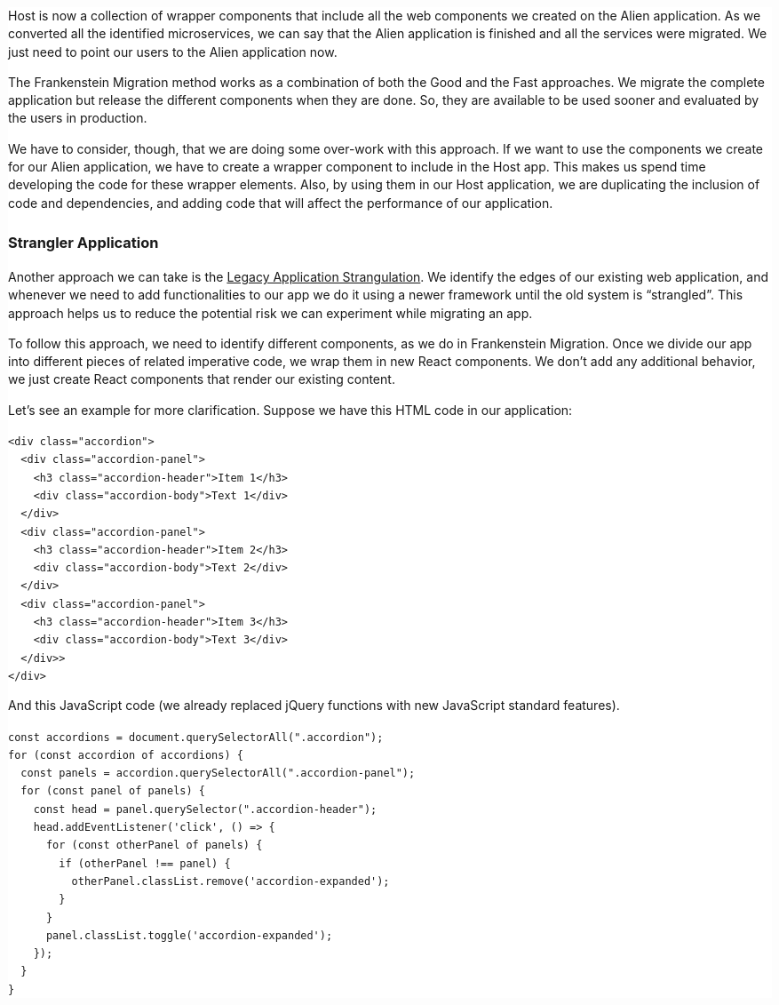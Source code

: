 Host is now a collection of wrapper components that include all the web components we created on the Alien application. As we converted all the identified microservices, we can say that the Alien application is finished and all the services were migrated. We just need to point our users to the Alien application now.

The Frankenstein Migration method works as a combination of both the Good and the Fast approaches. We migrate the complete application but release the different components when they are done. So, they are available to be used sooner and evaluated by the users in production.

We have to consider, though, that we are doing some over-work with this approach. If we want to use the components we create for our Alien application, we have to create a wrapper component to include in the Host app. This makes us spend time developing the code for these wrapper elements. Also, by using them in our Host application, we are duplicating the inclusion of code and dependencies, and adding code that will affect the performance of our application.

### Strangler Application

Another approach we can take is the [Legacy Application Strangulation](https://paulhammant.com/2013/07/14/legacy-application-strangulation-case-studies/). We identify the edges of our existing web application, and whenever we need to add functionalities to our app we do it using a newer framework until the old system is “strangled”. This approach helps us to reduce the potential risk we can experiment while migrating an app.

To follow this approach, we need to identify different components, as we do in Frankenstein Migration. Once we divide our app into different pieces of related imperative code, we wrap them in new React components. We don’t add any additional behavior, we just create React components that render our existing content.

Let’s see an example for more clarification. Suppose we have this HTML code in our application:

<pre><code class="language-html">&lt;div class="accordion"&gt;
  &lt;div class="accordion-panel"&gt;
    &lt;h3 class="accordion-header"&gt;Item 1&lt;/h3&gt;
    &lt;div class="accordion-body"&gt;Text 1&lt;/div&gt;
  &lt;/div&gt;
  &lt;div class="accordion-panel"&gt;
    &lt;h3 class="accordion-header"&gt;Item 2&lt;/h3&gt;
    &lt;div class="accordion-body"&gt;Text 2&lt;/div&gt;
  &lt;/div&gt;
  &lt;div class="accordion-panel"&gt;
    &lt;h3 class="accordion-header"&gt;Item 3&lt;/h3&gt;
    &lt;div class="accordion-body"&gt;Text 3&lt;/div&gt;
  &lt;/div>&gt;
&lt;/div&gt;</code></pre>

And this JavaScript code (we already replaced jQuery functions with new JavaScript standard features).

<div class="break-out">

<pre><code class="language-javascript">const accordions = document.querySelectorAll(".accordion");
for (const accordion of accordions) {
  const panels = accordion.querySelectorAll(".accordion-panel");
  for (const panel of panels) {
    const head = panel.querySelector(".accordion-header");
    head.addEventListener('click', () =&gt; {
      for (const otherPanel of panels) {
        if (otherPanel !== panel) {
          otherPanel.classList.remove('accordion-expanded');
        }
      }
      panel.classList.toggle('accordion-expanded');
    });
  }
}</code></pre>
</div>
